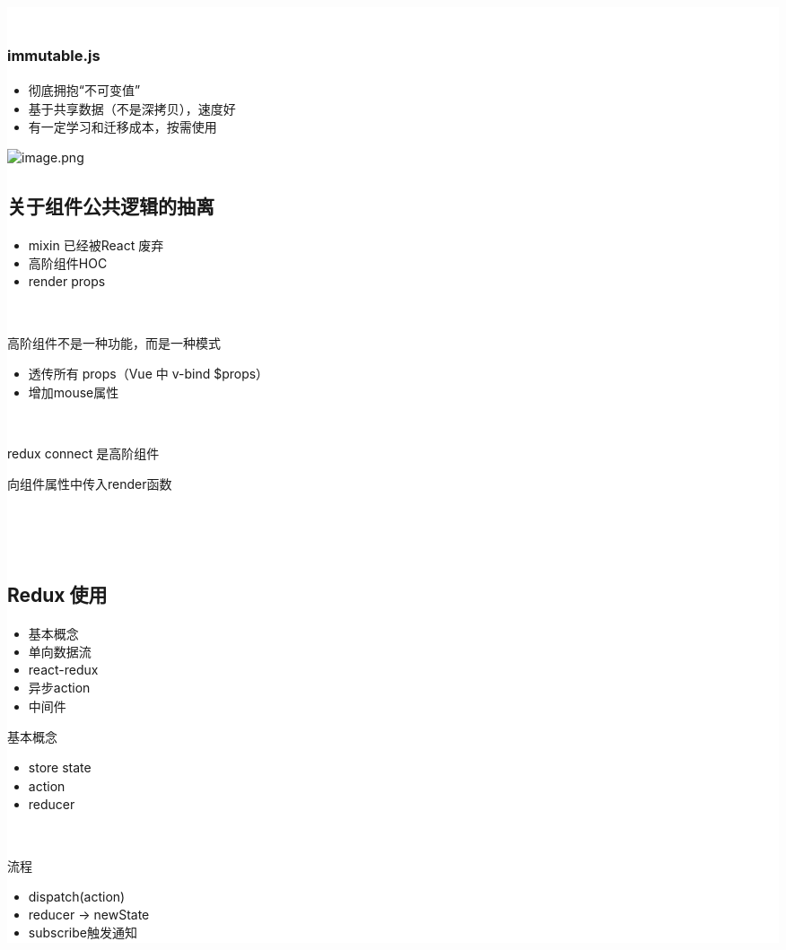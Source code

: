 ​

### immutable.js

- 彻底拥抱“不可变值”
- 基于共享数据（不是深拷贝），速度好
- 有一定学习和迁移成本，按需使用

![image.png](https://cdn.nlark.com/yuque/0/2021/png/1013391/1635052192890-5fc1a5af-3285-4945-8d59-bf28930b5bff.png#clientId=u7cfb1464-5e5c-4&from=paste&height=145&id=uf143e0af&margin=%5Bobject%20Object%5D&name=image.png&originHeight=244&originWidth=1098&originalType=binary&ratio=1&size=140285&status=done&style=none&taskId=ubc896669-feee-477f-b28e-f89d33930dd&width=651)


## 关于组件公共逻辑的抽离

- mixin 已经被React 废弃
- 高阶组件HOC
- render props

​

高阶组件不是一种功能，而是一种模式

- 透传所有 props（Vue 中 v-bind $props）
- 增加mouse属性

​

redux connect 是高阶组件
​

向组件属性中传入render函数

​

​

## Redux 使用

- 基本概念
- 单向数据流
- react-redux
- 异步action
- 中间件



基本概念

- store state
- action
- reducer

​

流程

- dispatch(action)
- reducer -> newState
- subscribe触发通知
